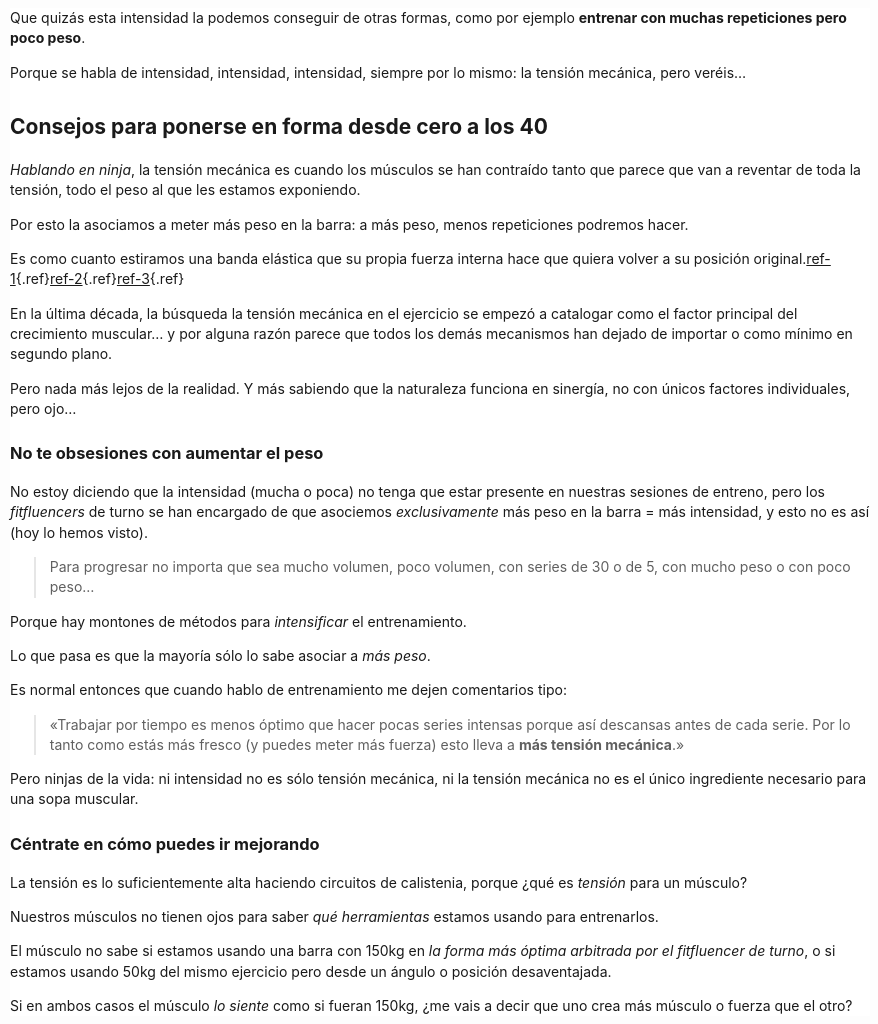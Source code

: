 Que quizás esta intensidad la podemos conseguir de otras formas, como por ejemplo **entrenar con muchas repeticiones pero poco peso**.

Porque se habla de intensidad, intensidad, intensidad, siempre por lo mismo: la tensión mecánica, pero veréis…

## Consejos para ponerse en forma desde cero a los 40

_Hablando en ninja_, la tensión mecánica es cuando los músculos se han contraído tanto que parece que van a reventar de toda la tensión, todo el peso al que les estamos exponiendo.

Por esto la asociamos a meter más peso en la barra: a más peso, menos repeticiones podremos hacer.

Es como cuanto estiramos una banda elástica que su propia fuerza interna hace que quiera volver a su posición original.[ref-1](#ref-1){.ref}[ref-2](#ref-2){.ref}[ref-3](#ref-3){.ref}

En la última década, la búsqueda la tensión mecánica en el ejercicio se empezó a catalogar como el factor principal del crecimiento muscular… y por alguna razón parece que todos los demás mecanismos han dejado de importar o como mínimo en segundo plano.

Pero nada más lejos de la realidad. Y más sabiendo que la naturaleza funciona en sinergía, no con únicos factores individuales, pero ojo…

### No te obsesiones con aumentar el peso

No estoy diciendo que la intensidad (mucha o poca) no tenga que estar presente en nuestras sesiones de entreno, pero los _fitfluencers_ de turno se han encargado de que asociemos _exclusivamente_ más peso en la barra = más intensidad, y esto no es así (hoy lo hemos visto).

> Para progresar no importa que sea mucho volumen, poco volumen, con series de 30 o de 5, con mucho peso o con poco peso…

Porque hay montones de métodos para _intensificar_ el entrenamiento.

Lo que pasa es que la mayoría sólo lo sabe asociar a _más peso_.

Es normal entonces que cuando hablo de entrenamiento me dejen comentarios tipo:

> «Trabajar por tiempo es menos óptimo que hacer pocas series intensas porque así descansas antes de cada serie. Por lo tanto como estás más fresco (y puedes meter más fuerza) esto lleva a **más tensión mecánica**.»

Pero ninjas de la vida: ni intensidad no es sólo tensión mecánica, ni la tensión mecánica no es el único ingrediente necesario para una sopa muscular.

### Céntrate en cómo puedes ir mejorando

La tensión es lo suficientemente alta haciendo circuitos de calistenia, porque ¿qué es _tensión_ para un músculo?

Nuestros músculos no tienen ojos para saber _qué herramientas_ estamos usando para entrenarlos.

El músculo no sabe si estamos usando una barra con 150kg en _la forma más óptima arbitrada por el fitfluencer de turno_, o si estamos usando 50kg del mismo ejercicio pero desde un ángulo o posición desaventajada.

Si en ambos casos el músculo _lo siente_ como si fueran 150kg, ¿me vais a decir que uno crea más músculo o fuerza que el otro?
